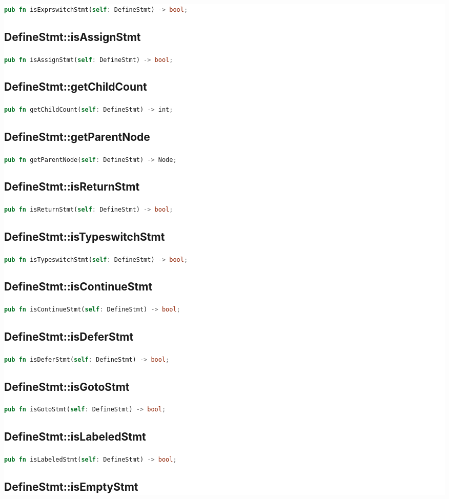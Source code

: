 ```rust
pub fn isExprswitchStmt(self: DefineStmt) -> bool;
```
## DefineStmt::isAssignStmt

```rust
pub fn isAssignStmt(self: DefineStmt) -> bool;
```
## DefineStmt::getChildCount

```rust
pub fn getChildCount(self: DefineStmt) -> int;
```
## DefineStmt::getParentNode

```rust
pub fn getParentNode(self: DefineStmt) -> Node;
```
## DefineStmt::isReturnStmt

```rust
pub fn isReturnStmt(self: DefineStmt) -> bool;
```
## DefineStmt::isTypeswitchStmt

```rust
pub fn isTypeswitchStmt(self: DefineStmt) -> bool;
```
## DefineStmt::isContinueStmt

```rust
pub fn isContinueStmt(self: DefineStmt) -> bool;
```
## DefineStmt::isDeferStmt

```rust
pub fn isDeferStmt(self: DefineStmt) -> bool;
```
## DefineStmt::isGotoStmt

```rust
pub fn isGotoStmt(self: DefineStmt) -> bool;
```
## DefineStmt::isLabeledStmt

```rust
pub fn isLabeledStmt(self: DefineStmt) -> bool;
```
## DefineStmt::isEmptyStmt
